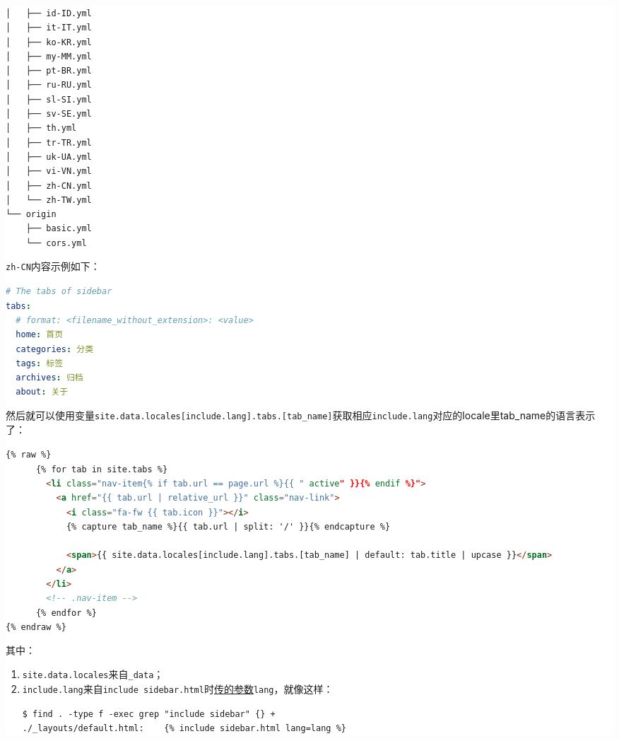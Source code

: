 ```
│   ├── id-ID.yml
│   ├── it-IT.yml
│   ├── ko-KR.yml
│   ├── my-MM.yml
│   ├── pt-BR.yml
│   ├── ru-RU.yml
│   ├── sl-SI.yml
│   ├── sv-SE.yml
│   ├── th.yml
│   ├── tr-TR.yml
│   ├── uk-UA.yml
│   ├── vi-VN.yml
│   ├── zh-CN.yml
│   └── zh-TW.yml
└── origin
    ├── basic.yml
    └── cors.yml
```
`zh-CN`内容示例如下：
```yaml
# The tabs of sidebar
tabs:
  # format: <filename_without_extension>: <value>
  home: 首页  
  categories: 分类  
  tags: 标签  
  archives: 归档  
  about: 关于
```
然后就可以使用变量`site.data.locales[include.lang].tabs.[tab_name]`获取相应`include.lang`对应的locale里tab_name的语言表示了：
```html
{% raw %}
      {% for tab in site.tabs %}
        <li class="nav-item{% if tab.url == page.url %}{{ " active" }}{% endif %}">
          <a href="{{ tab.url | relative_url }}" class="nav-link">
            <i class="fa-fw {{ tab.icon }}"></i>
            {% capture tab_name %}{{ tab.url | split: '/' }}{% endcapture %}

            <span>{{ site.data.locales[include.lang].tabs.[tab_name] | default: tab.title | upcase }}</span>
          </a>
        </li>
        <!-- .nav-item -->
      {% endfor %}
{% endraw %}
```
其中：
1. `site.data.locales`来自`_data`；
2. `include.lang`来自`include sidebar.html`时[传的参数](https://jekyllrb.com/docs/includes/#passing-parameters-to-includes)`lang`，就像这样：
    ```
    $ find . -type f -exec grep "include sidebar" {} +
    ./_layouts/default.html:    {% include sidebar.html lang=lang %}
    ```
